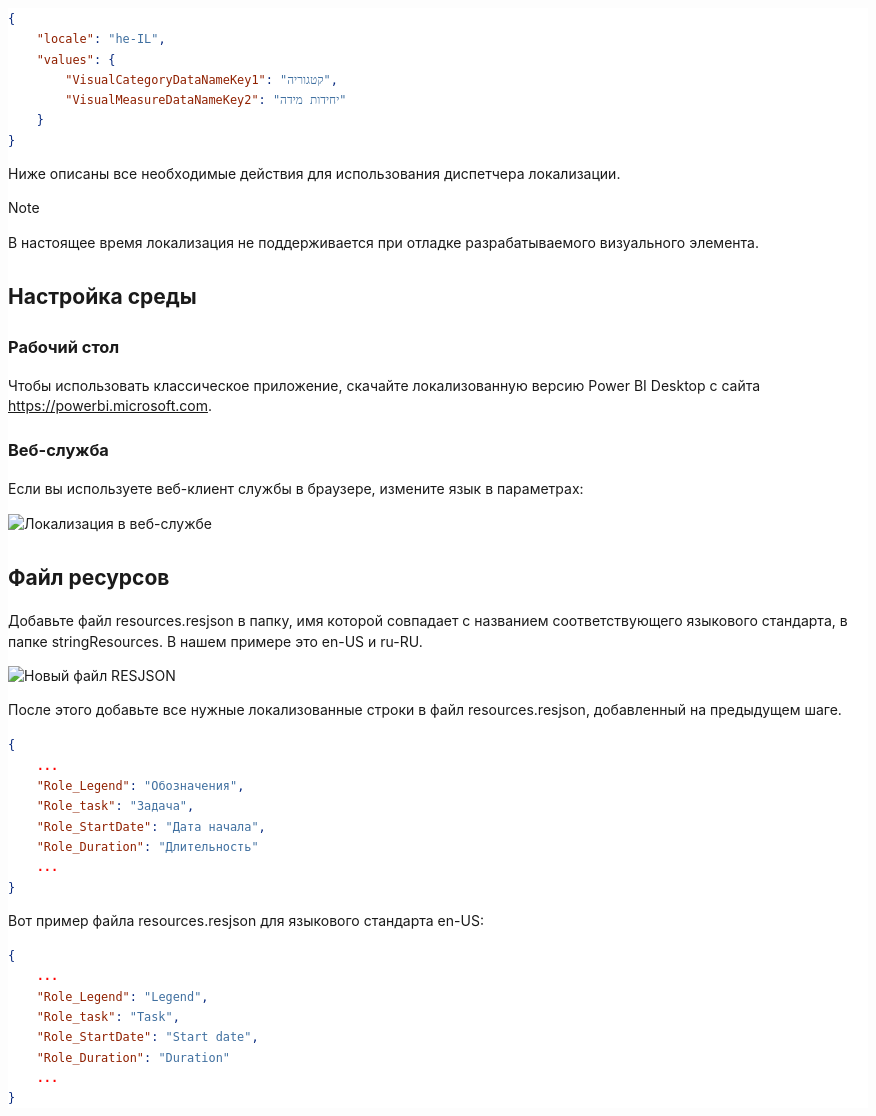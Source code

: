 ```json
{
    "locale": "he-IL",
    "values": {
        "VisualCategoryDataNameKey1": "קטגוריה",
        "VisualMeasureDataNameKey2": "יחידות מידה"
    }
}
```

Ниже описаны все необходимые действия для использования диспетчера локализации.

> [!NOTE]
> В настоящее время локализация не поддерживается при отладке разрабатываемого визуального элемента.

## <a name="setup-environment"></a>Настройка среды

### <a name="desktop"></a>Рабочий стол

Чтобы использовать классическое приложение, скачайте локализованную версию Power BI Desktop с сайта https://powerbi.microsoft.com.

### <a name="web-service"></a>Веб-служба

Если вы используете веб-клиент службы в браузере, измените язык в параметрах:

![Локализация в веб-службе](media/localization/webservice-settings.png)

## <a name="resource-file"></a>Файл ресурсов

Добавьте файл resources.resjson в папку, имя которой совпадает с названием соответствующего языкового стандарта, в папке stringResources. В нашем примере это en-US и ru-RU.

![Новый файл RESJSON](media/localization/new-resjson.png)

После этого добавьте все нужные локализованные строки в файл resources.resjson, добавленный на предыдущем шаге.

```json
{
    ...
    "Role_Legend": "Обозначения",
    "Role_task": "Задача",
    "Role_StartDate": "Дата начала",
    "Role_Duration": "Длительность"
    ...
}
```

Вот пример файла resources.resjson для языкового стандарта en-US:

```json
{
    ...
    "Role_Legend": "Legend",
    "Role_task": "Task",
    "Role_StartDate": "Start date",
    "Role_Duration": "Duration"
    ...
}
```
